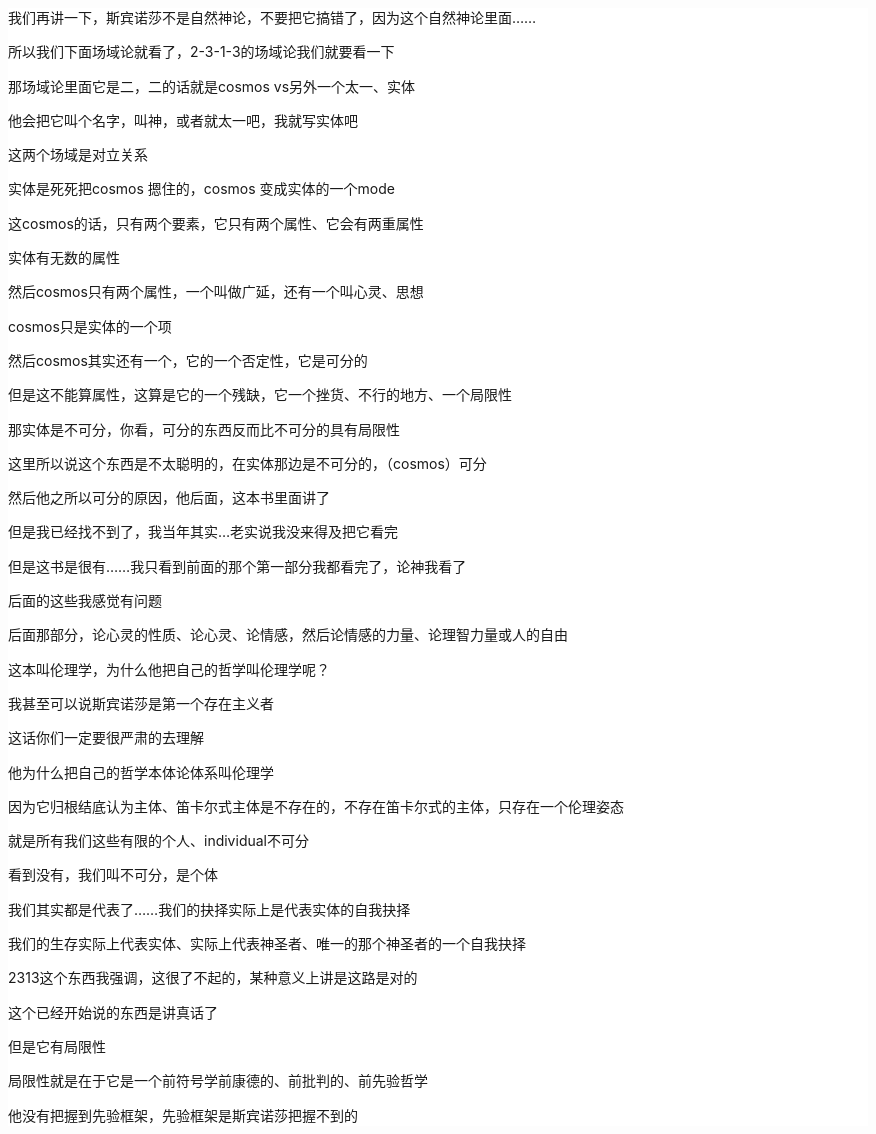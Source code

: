 我们再讲一下，斯宾诺莎不是自然神论，不要把它搞错了，因为这个自然神论里面……

所以我们下面场域论就看了，2-3-1-3的场域论我们就要看一下

那场域论里面它是二，二的话就是cosmos vs另外一个太一、实体

他会把它叫个名字，叫神，或者就太一吧，我就写实体吧

这两个场域是对立关系

实体是死死把cosmos 摁住的，cosmos 变成实体的一个mode

这cosmos的话，只有两个要素，它只有两个属性、它会有两重属性

实体有无数的属性

然后cosmos只有两个属性，一个叫做广延，还有一个叫心灵、思想

cosmos只是实体的一个项

然后cosmos其实还有一个，它的一个否定性，它是可分的

但是这不能算属性，这算是它的一个残缺，它一个挫货、不行的地方、一个局限性

那实体是不可分，你看，可分的东西反而比不可分的具有局限性

这里所以说这个东西是不太聪明的，在实体那边是不可分的，（cosmos）可分

然后他之所以可分的原因，他后面，这本书里面讲了

但是我已经找不到了，我当年其实…老实说我没来得及把它看完

但是这书是很有……我只看到前面的那个第一部分我都看完了，论神我看了

后面的这些我感觉有问题

后面那部分，论心灵的性质、论心灵、论情感，然后论情感的力量、论理智力量或人的自由

这本叫伦理学，为什么他把自己的哲学叫伦理学呢？

我甚至可以说斯宾诺莎是第一个存在主义者

这话你们一定要很严肃的去理解

他为什么把自己的哲学本体论体系叫伦理学

因为它归根结底认为主体、笛卡尔式主体是不存在的，不存在笛卡尔式的主体，只存在一个伦理姿态

就是所有我们这些有限的个人、individual不可分

看到没有，我们叫不可分，是个体

我们其实都是代表了……我们的抉择实际上是代表实体的自我抉择

我们的生存实际上代表实体、实际上代表神圣者、唯一的那个神圣者的一个自我抉择

2313这个东西我强调，这很了不起的，某种意义上讲是这路是对的

这个已经开始说的东西是讲真话了

但是它有局限性

局限性就是在于它是一个前符号学前康德的、前批判的、前先验哲学

他没有把握到先验框架，先验框架是斯宾诺莎把握不到的
